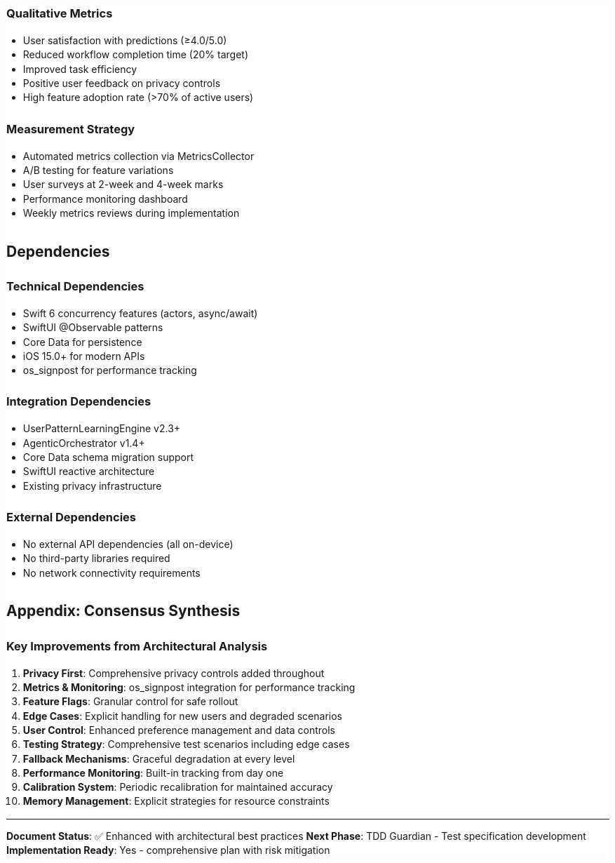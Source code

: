 ### Qualitative Metrics
- User satisfaction with predictions (≥4.0/5.0)
- Reduced workflow completion time (20% target)
- Improved task efficiency
- Positive user feedback on privacy controls
- High feature adoption rate (>70% of active users)

### Measurement Strategy
- Automated metrics collection via MetricsCollector
- A/B testing for feature variations
- User surveys at 2-week and 4-week marks
- Performance monitoring dashboard
- Weekly metrics reviews during implementation

## Dependencies

### Technical Dependencies
- Swift 6 concurrency features (actors, async/await)
- SwiftUI @Observable patterns
- Core Data for persistence
- iOS 15.0+ for modern APIs
- os_signpost for performance tracking

### Integration Dependencies
- UserPatternLearningEngine v2.3+
- AgenticOrchestrator v1.4+
- Core Data schema migration support
- SwiftUI reactive architecture
- Existing privacy infrastructure

### External Dependencies
- No external API dependencies (all on-device)
- No third-party libraries required
- No network connectivity requirements

## Appendix: Consensus Synthesis

### Key Improvements from Architectural Analysis
1. **Privacy First**: Comprehensive privacy controls added throughout
2. **Metrics & Monitoring**: os_signpost integration for performance tracking
3. **Feature Flags**: Granular control for safe rollout
4. **Edge Cases**: Explicit handling for new users and degraded scenarios
5. **User Control**: Enhanced preference management and data controls
6. **Testing Strategy**: Comprehensive test scenarios including edge cases
7. **Fallback Mechanisms**: Graceful degradation at every level
8. **Performance Monitoring**: Built-in tracking from day one
9. **Calibration System**: Periodic recalibration for maintained accuracy
10. **Memory Management**: Explicit strategies for resource constraints

---

**Document Status**: ✅ Enhanced with architectural best practices
**Next Phase**: TDD Guardian - Test specification development
**Implementation Ready**: Yes - comprehensive plan with risk mitigation